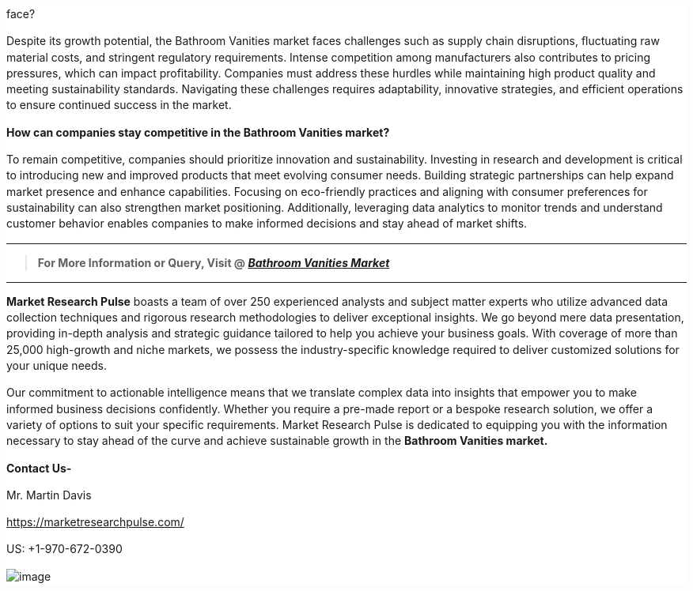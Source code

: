face?</strong></p><p>Despite its growth potential, the Bathroom Vanities market faces challenges such as supply chain disruptions, fluctuating raw material costs, and stringent regulatory requirements. Intense competition among manufacturers also contributes to pricing pressures, which can impact profitability. Companies must address these hurdles while maintaining high product quality and meeting sustainability standards. Navigating these challenges requires adaptability, innovative strategies, and efficient operations to ensure continued success in the market.</p><p><strong>How can companies stay competitive in the Bathroom Vanities market?</strong></p><p>To remain competitive, companies should prioritize innovation and sustainability. Investing in research and development is critical to introducing new and improved products that meet evolving consumer needs. Building strategic partnerships can help expand market presence and enhance capabilities. Focusing on eco-friendly practices and aligning with consumer preferences for sustainability can also strengthen market positioning. Additionally, leveraging data analytics to monitor trends and understand customer behavior enables companies to make informed decisions and stay ahead of market shifts.</p><hr /><blockquote><p><strong>For More Information or Query, Visit @&nbsp;<em><a href="https://marketresearchpulse.com/report/4507/bathroom-vanities-market?utm_source=Linkedin&utm_medium=030">Bathroom Vanities Market</a></em></strong></p></blockquote><hr /><p><strong>Market Research Pulse</strong> boasts a team of over 250 experienced analysts and subject matter experts who utilize advanced data collection techniques and rigorous research methodologies to deliver exceptional insights. We go beyond mere data presentation, providing in-depth analysis and strategic guidance tailored to help you achieve your business goals. With coverage of more than 25,000 high-growth and niche markets, we possess the industry-specific knowledge required to deliver customized solutions for your unique needs.</p><p>Our commitment to actionable intelligence means that we translate complex data into insights that empower you to make informed business decisions confidently. Whether you require a pre-made report or a bespoke research solution, we offer a variety of options to suit your specific requirements. Market Research Pulse is dedicated to equipping you with the information necessary to stay ahead of the curve and achieve sustainable growth in the <strong>Bathroom Vanities market.</strong></p><p><strong>Contact Us-</strong></p><p>Mr. Martin Davis</p><p>https://marketresearchpulse.com/</p><p>US: +1-970-672-0390</p>
![image](https://github.com/user-attachments/assets/ea55aac5-1bea-4ae9-8e80-080441122006)
